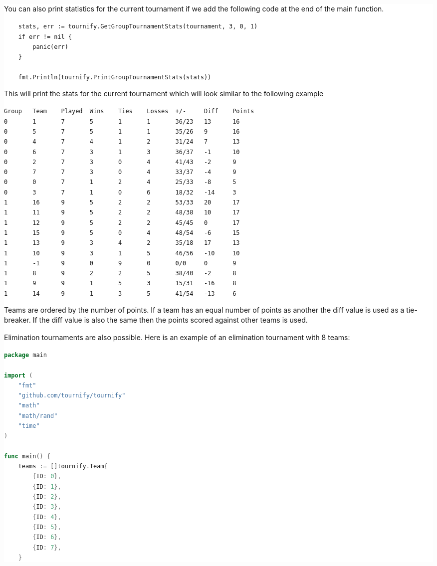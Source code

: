 You can also print statistics for the current tournament if we add the following code at the end of the main function.

```
	stats, err := tournify.GetGroupTournamentStats(tournament, 3, 0, 1)
	if err != nil {
		panic(err)
	}

	fmt.Println(tournify.PrintGroupTournamentStats(stats))
```

This will print the stats for the current tournament which will look similar to the following example

```
Group   Team    Played  Wins    Ties    Losses  +/-     Diff    Points
0       1       7       5       1       1       36/23   13      16
0       5       7       5       1       1       35/26   9       16
0       4       7       4       1       2       31/24   7       13
0       6       7       3       1       3       36/37   -1      10
0       2       7       3       0       4       41/43   -2      9
0       7       7       3       0       4       33/37   -4      9
0       0       7       1       2       4       25/33   -8      5
0       3       7       1       0       6       18/32   -14     3
1       16      9       5       2       2       53/33   20      17
1       11      9       5       2       2       48/38   10      17
1       12      9       5       2       2       45/45   0       17
1       15      9       5       0       4       48/54   -6      15
1       13      9       3       4       2       35/18   17      13
1       10      9       3       1       5       46/56   -10     10
1       -1      9       0       9       0       0/0     0       9
1       8       9       2       2       5       38/40   -2      8
1       9       9       1       5       3       15/31   -16     8
1       14      9       1       3       5       41/54   -13     6
```

Teams are ordered by the number of points. If a team has an equal number of points as another the diff value is used as a tie-breaker. If the diff value is also the same then the points scored against other teams is used.

Elimination tournaments are also possible. Here is an example of an elimination tournament with 8 teams:

```go
package main

import (
	"fmt"
	"github.com/tournify/tournify"
	"math"
	"math/rand"
	"time"
)

func main() {
	teams := []tournify.Team{
		{ID: 0},
		{ID: 1},
		{ID: 2},
		{ID: 3},
		{ID: 4},
		{ID: 5},
		{ID: 6},
		{ID: 7},
	}

```